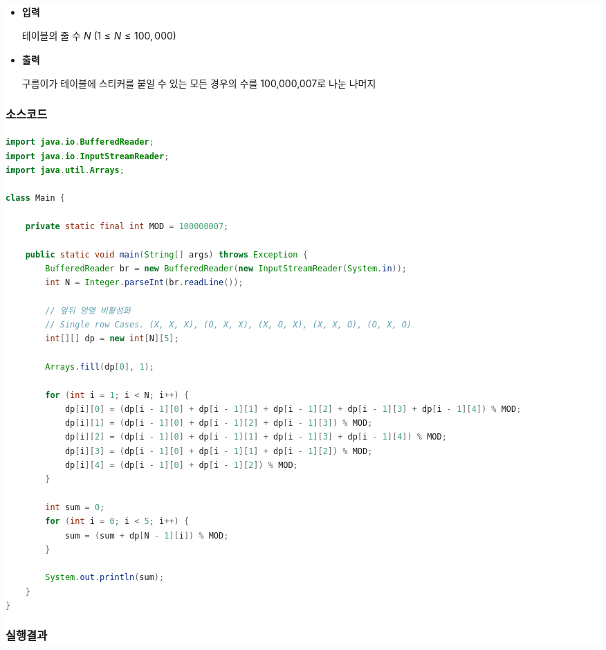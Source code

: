 - **입력**

  테이블의 줄 수 $N$ ($1 \le N \le 100,000$)

- **출력**

  구름이가 테이블에 스티커를 붙일 수 있는 모든 경우의 수를 100,000,007로 나눈 나머지

### 소스코드

```java
import java.io.BufferedReader;
import java.io.InputStreamReader;
import java.util.Arrays;

class Main {

	private static final int MOD = 100000007;
	
	public static void main(String[] args) throws Exception {
		BufferedReader br = new BufferedReader(new InputStreamReader(System.in));
		int N = Integer.parseInt(br.readLine());

		// 앞뒤 양옆 비활성화
		// Single row Cases. (X, X, X), (O, X, X), (X, O, X), (X, X, O), (O, X, O)
		int[][] dp = new int[N][5];

		Arrays.fill(dp[0], 1);
		
		for (int i = 1; i < N; i++) {
			dp[i][0] = (dp[i - 1][0] + dp[i - 1][1] + dp[i - 1][2] + dp[i - 1][3] + dp[i - 1][4]) % MOD;
			dp[i][1] = (dp[i - 1][0] + dp[i - 1][2] + dp[i - 1][3]) % MOD;
			dp[i][2] = (dp[i - 1][0] + dp[i - 1][1] + dp[i - 1][3] + dp[i - 1][4]) % MOD;
			dp[i][3] = (dp[i - 1][0] + dp[i - 1][1] + dp[i - 1][2]) % MOD;
			dp[i][4] = (dp[i - 1][0] + dp[i - 1][2]) % MOD;
		}

		int sum = 0;
		for (int i = 0; i < 5; i++) {
			sum = (sum + dp[N - 1][i]) % MOD;
		}

		System.out.println(sum);
	}
}
```

### 실행결과
